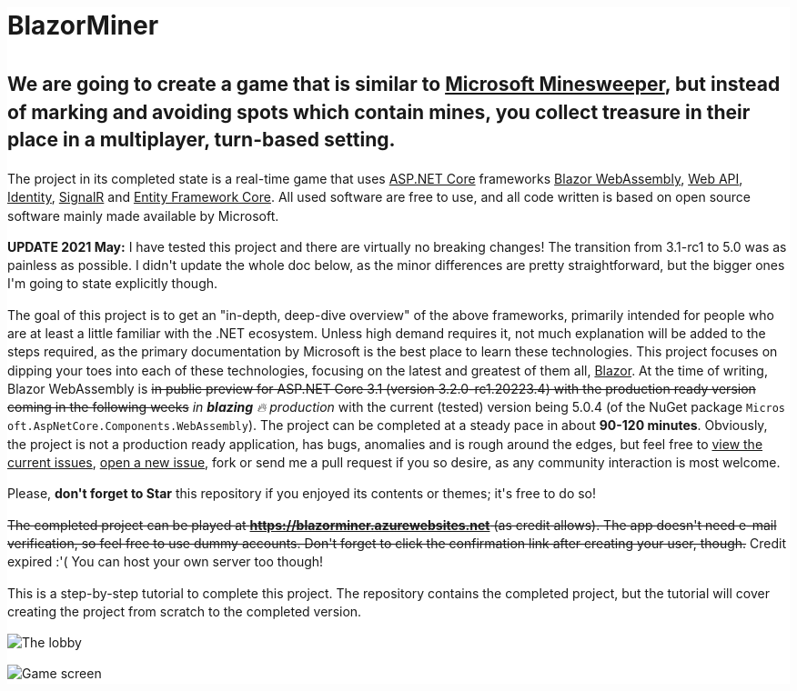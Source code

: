 # BlazorMiner

## We are going to create a game that is similar to [Microsoft Minesweeper](https://www.microsoft.com/p/microsoft-minesweeper/9wzdncrfhwcn), but instead of marking and avoiding spots which contain mines, you collect treasure in their place in a multiplayer, turn-based setting.

The project in its completed state is a real-time game that uses [ASP.NET Core](https://docs.microsoft.com/aspnet/core/introduction-to-aspnet-core) frameworks [Blazor WebAssembly](https://docs.microsoft.com/aspnet/core/blazor), [Web API](https://docs.microsoft.com/aspnet/core/web-api), [Identity](https://docs.microsoft.com/aspnet/core/security/authentication), [SignalR](https://docs.microsoft.com/aspnet/core/signalr/introduction) and [Entity Framework Core](https://docs.microsoft.com/ef/core/). All used software are free to use, and all code written is based on open source software mainly made available by Microsoft.

**UPDATE 2021 May:** I have tested this project and there are virtually no breaking changes! The transition from 3.1-rc1 to 5.0 was as painless as possible. I didn't update the whole doc below, as the minor differences are pretty straightforward, but the bigger ones I'm going to state explicitly though.

The goal of this project is to get an "in-depth, deep-dive overview" of the above frameworks, primarily intended for people who are at least a little familiar with the .NET ecosystem. Unless high demand requires it, not much explanation will be added to the steps required, as the primary documentation by Microsoft is the best place to learn these technologies. This project focuses on dipping your toes into each of these technologies, focusing on the latest and greatest of them all, [Blazor](https://dotnet.microsoft.com/apps/aspnet/web-apps/blazor). At the time of writing, Blazor WebAssembly is ~~in public preview for ASP.NET Core 3.1 (version 3.2.0-rc1.20223.4) with the production ready version coming in the following weeks~~ *in **blazing** 🔥 production* with the current (tested) version being 5.0.4 (of the NuGet package `Microsoft.AspNetCore.Components.WebAssembly`). The project can be completed at a steady pace in about <b>90-120 minutes</b>. Obviously, the project is not a production ready application, has bugs, anomalies and is rough around the edges, but feel free to [view the current issues](https://github.com/yugabe/BlazorMiner/issues), [open a new issue](https://github.com/yugabe/BlazorMiner/issues/new), fork or send me a pull request if you so desire, as any community interaction is most welcome.

Please, <b>don't forget to Star</b> this repository if you enjoyed its contents or themes; it's free to do so!

~~The completed project can be played at <b><a href="https://blazorminer.azurewebsites.net" target="_blank">https://blazorminer.azurewebsites.net</a></b> (as credit allows). The app doesn't need e-mail verification, so feel free to use dummy accounts. Don't forget to click the confirmation link after creating your user, though.~~ Credit expired :'( You can host your own server too though!

This is a step-by-step tutorial to complete this project. The repository contains the completed project, but the tutorial will cover creating the project from scratch to the completed version.

![The lobby](assets/teaser-1.png)

![Game screen](assets/teaser-2.png)

